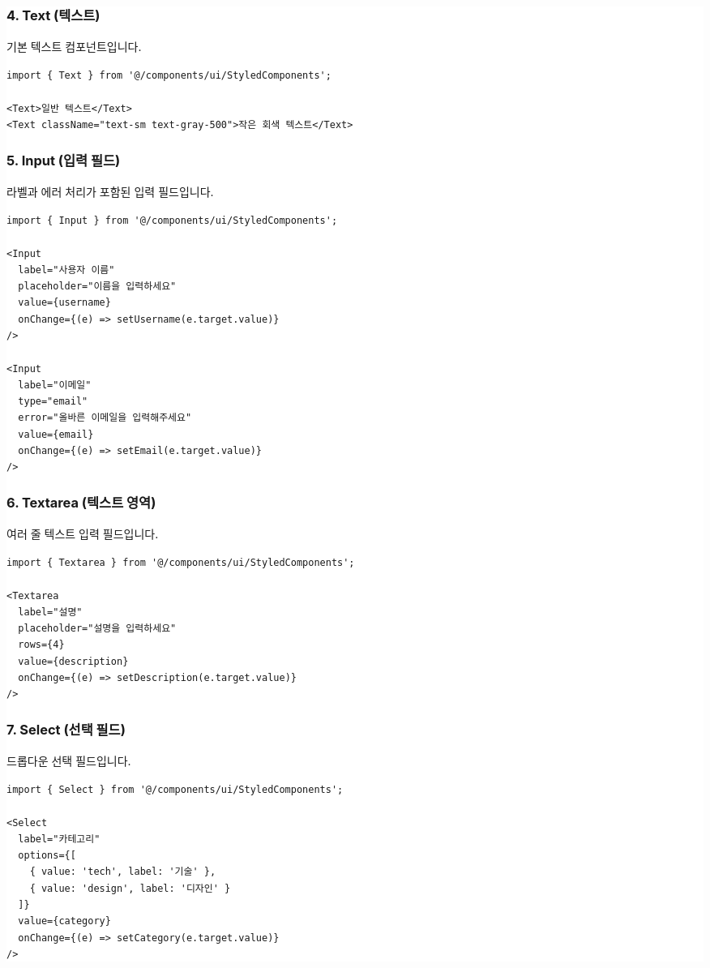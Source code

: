 ### 4. Text (텍스트)
기본 텍스트 컴포넌트입니다.

```tsx
import { Text } from '@/components/ui/StyledComponents';

<Text>일반 텍스트</Text>
<Text className="text-sm text-gray-500">작은 회색 텍스트</Text>
```

### 5. Input (입력 필드)
라벨과 에러 처리가 포함된 입력 필드입니다.

```tsx
import { Input } from '@/components/ui/StyledComponents';

<Input
  label="사용자 이름"
  placeholder="이름을 입력하세요"
  value={username}
  onChange={(e) => setUsername(e.target.value)}
/>

<Input
  label="이메일"
  type="email"
  error="올바른 이메일을 입력해주세요"
  value={email}
  onChange={(e) => setEmail(e.target.value)}
/>
```

### 6. Textarea (텍스트 영역)
여러 줄 텍스트 입력 필드입니다.

```tsx
import { Textarea } from '@/components/ui/StyledComponents';

<Textarea
  label="설명"
  placeholder="설명을 입력하세요"
  rows={4}
  value={description}
  onChange={(e) => setDescription(e.target.value)}
/>
```

### 7. Select (선택 필드)
드롭다운 선택 필드입니다.

```tsx
import { Select } from '@/components/ui/StyledComponents';

<Select
  label="카테고리"
  options={[
    { value: 'tech', label: '기술' },
    { value: 'design', label: '디자인' }
  ]}
  value={category}
  onChange={(e) => setCategory(e.target.value)}
/>
```
